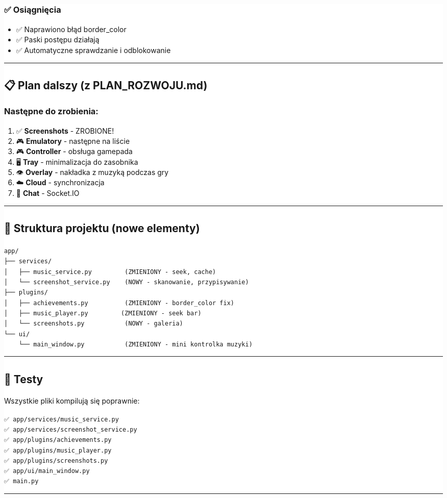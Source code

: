 ### ✅ Osiągnięcia
- ✅ Naprawiono błąd border_color
- ✅ Paski postępu działają
- ✅ Automatyczne sprawdzanie i odblokowanie

---

## 📋 Plan dalszy (z PLAN_ROZWOJU.md)

### Następne do zrobienia:
1. ✅ **Screenshots** - ZROBIONE!
2. 🎮 **Emulatory** - następne na liście
3. 🎮 **Controller** - obsługa gamepada
4. 🖥️ **Tray** - minimalizacja do zasobnika
5. 👁️ **Overlay** - nakładka z muzyką podczas gry
6. ☁️ **Cloud** - synchronizacja
7. 💬 **Chat** - Socket.IO

---

## 💾 Struktura projektu (nowe elementy)

```
app/
├── services/
│   ├── music_service.py         (ZMIENIONY - seek, cache)
│   └── screenshot_service.py    (NOWY - skanowanie, przypisywanie)
├── plugins/
│   ├── achievements.py          (ZMIENIONY - border_color fix)
│   ├── music_player.py         (ZMIENIONY - seek bar)
│   └── screenshots.py           (NOWY - galeria)
└── ui/
    └── main_window.py           (ZMIENIONY - mini kontrolka muzyki)
```

---

## 🧪 Testy

Wszystkie pliki kompilują się poprawnie:
```bash
✅ app/services/music_service.py
✅ app/services/screenshot_service.py
✅ app/plugins/achievements.py
✅ app/plugins/music_player.py
✅ app/plugins/screenshots.py
✅ app/ui/main_window.py
✅ main.py
```

---
